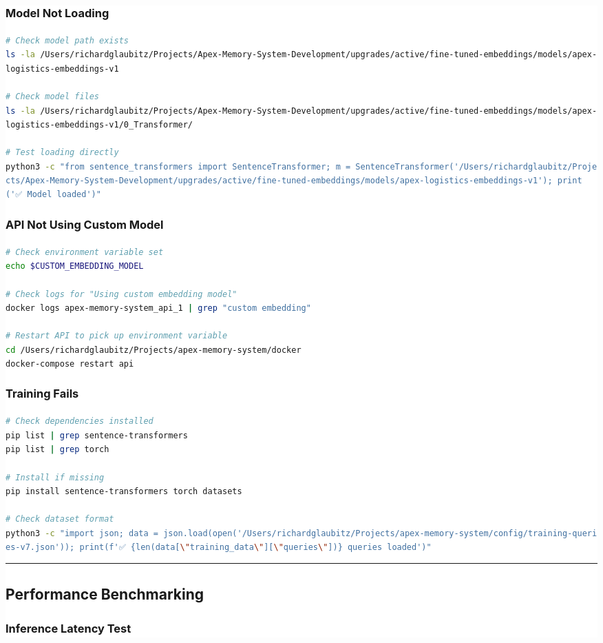 ### Model Not Loading

```bash
# Check model path exists
ls -la /Users/richardglaubitz/Projects/Apex-Memory-System-Development/upgrades/active/fine-tuned-embeddings/models/apex-logistics-embeddings-v1

# Check model files
ls -la /Users/richardglaubitz/Projects/Apex-Memory-System-Development/upgrades/active/fine-tuned-embeddings/models/apex-logistics-embeddings-v1/0_Transformer/

# Test loading directly
python3 -c "from sentence_transformers import SentenceTransformer; m = SentenceTransformer('/Users/richardglaubitz/Projects/Apex-Memory-System-Development/upgrades/active/fine-tuned-embeddings/models/apex-logistics-embeddings-v1'); print('✅ Model loaded')"
```

### API Not Using Custom Model

```bash
# Check environment variable set
echo $CUSTOM_EMBEDDING_MODEL

# Check logs for "Using custom embedding model"
docker logs apex-memory-system_api_1 | grep "custom embedding"

# Restart API to pick up environment variable
cd /Users/richardglaubitz/Projects/apex-memory-system/docker
docker-compose restart api
```

### Training Fails

```bash
# Check dependencies installed
pip list | grep sentence-transformers
pip list | grep torch

# Install if missing
pip install sentence-transformers torch datasets

# Check dataset format
python3 -c "import json; data = json.load(open('/Users/richardglaubitz/Projects/apex-memory-system/config/training-queries-v7.json')); print(f'✅ {len(data[\"training_data\"][\"queries\"])} queries loaded')"
```

---

## Performance Benchmarking

### Inference Latency Test
